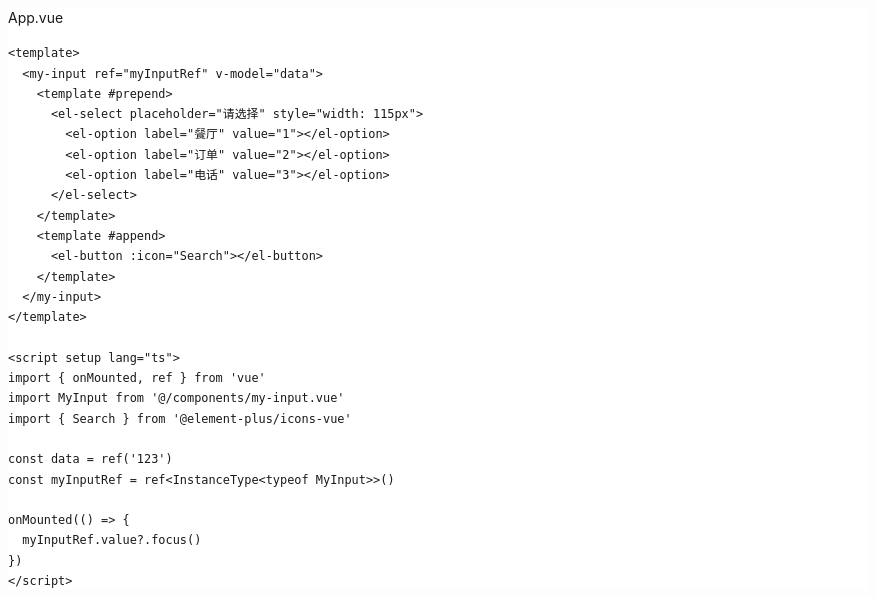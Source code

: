 App.vue

```vue
<template>
  <my-input ref="myInputRef" v-model="data">
    <template #prepend>
      <el-select placeholder="请选择" style="width: 115px">
        <el-option label="餐厅" value="1"></el-option>
        <el-option label="订单" value="2"></el-option>
        <el-option label="电话" value="3"></el-option>
      </el-select>
    </template>
    <template #append>
      <el-button :icon="Search"></el-button>
    </template>
  </my-input>
</template>

<script setup lang="ts">
import { onMounted, ref } from 'vue'
import MyInput from '@/components/my-input.vue'
import { Search } from '@element-plus/icons-vue'

const data = ref('123')
const myInputRef = ref<InstanceType<typeof MyInput>>()

onMounted(() => {
  myInputRef.value?.focus()
})
</script>
```
